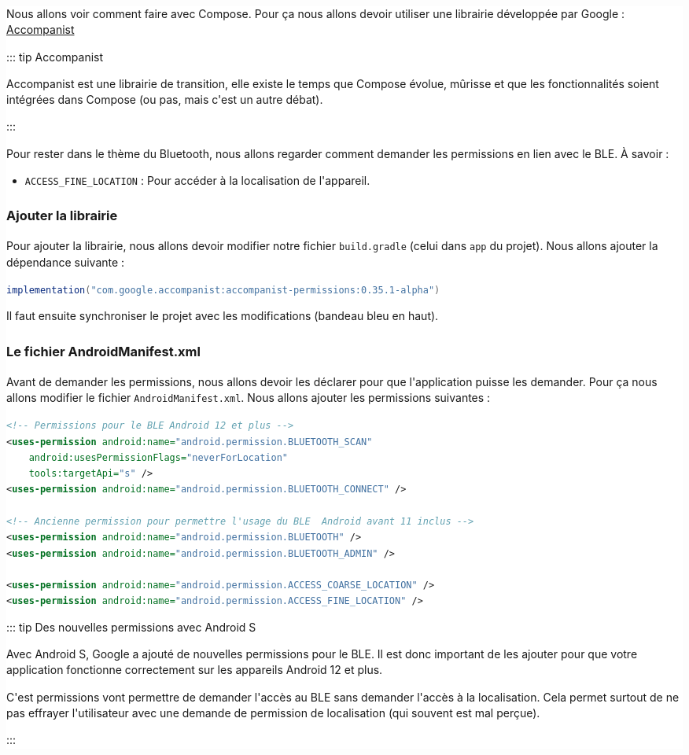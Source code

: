 Nous allons voir comment faire avec Compose. Pour ça nous allons devoir utiliser une librairie développée par Google : [Accompanist](https://google.github.io/accompanist/)

::: tip Accompanist

Accompanist est une librairie de transition, elle existe le temps que Compose évolue, mûrisse et que les fonctionnalités soient intégrées dans Compose (ou pas, mais c'est un autre débat).

:::

Pour rester dans le thème du Bluetooth, nous allons regarder comment demander les permissions en lien avec le BLE. À savoir :

- `ACCESS_FINE_LOCATION` : Pour accéder à la localisation de l'appareil.

### Ajouter la librairie

Pour ajouter la librairie, nous allons devoir modifier notre fichier `build.gradle` (celui dans `app` du projet). Nous allons ajouter la dépendance suivante :

```groovy
implementation("com.google.accompanist:accompanist-permissions:0.35.1-alpha")
```

Il faut ensuite synchroniser le projet avec les modifications (bandeau bleu en haut).

### Le fichier AndroidManifest.xml

Avant de demander les permissions, nous allons devoir les déclarer pour que l'application puisse les demander. Pour ça nous allons modifier le fichier `AndroidManifest.xml`. Nous allons ajouter les permissions suivantes :

```xml
<!-- Permissions pour le BLE Android 12 et plus -->
<uses-permission android:name="android.permission.BLUETOOTH_SCAN"
    android:usesPermissionFlags="neverForLocation"
    tools:targetApi="s" />
<uses-permission android:name="android.permission.BLUETOOTH_CONNECT" />

<!-- Ancienne permission pour permettre l'usage du BLE  Android avant 11 inclus -->
<uses-permission android:name="android.permission.BLUETOOTH" />
<uses-permission android:name="android.permission.BLUETOOTH_ADMIN" />

<uses-permission android:name="android.permission.ACCESS_COARSE_LOCATION" />
<uses-permission android:name="android.permission.ACCESS_FINE_LOCATION" />
```

::: tip Des nouvelles permissions avec Android S

Avec Android S, Google a ajouté de nouvelles permissions pour le BLE. Il est donc important de les ajouter pour que votre application fonctionne correctement sur les appareils Android 12 et plus.

C'est permissions vont permettre de demander l'accès au BLE sans demander l'accès à la localisation. Cela permet surtout de ne pas effrayer l'utilisateur avec une demande de permission de localisation (qui souvent est mal perçue).

:::
